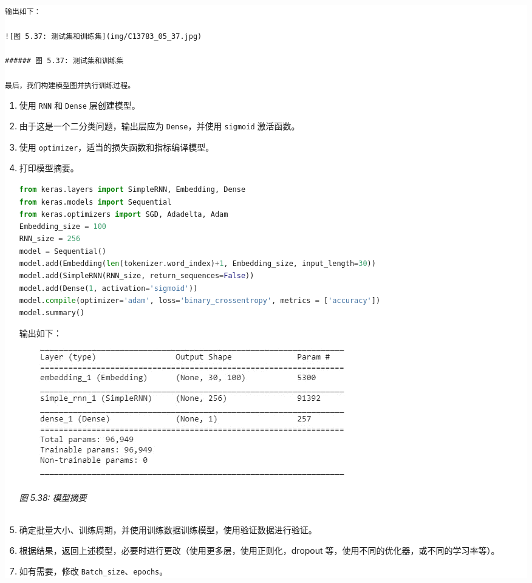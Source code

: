     输出如下：

    ![图 5.37: 测试集和训练集](img/C13783_05_37.jpg)

    ###### 图 5.37: 测试集和训练集

    最后，我们构建模型图并执行训练过程。

1.  使用 `RNN` 和 `Dense` 层创建模型。

1.  由于这是一个二分类问题，输出层应为 `Dense`，并使用 `sigmoid` 激活函数。

1.  使用 `optimizer`，适当的损失函数和指标编译模型。

1.  打印模型摘要。

    ```py
    from keras.layers import SimpleRNN, Embedding, Dense
    from keras.models import Sequential
    from keras.optimizers import SGD, Adadelta, Adam
    Embedding_size = 100
    RNN_size = 256
    model = Sequential()
    model.add(Embedding(len(tokenizer.word_index)+1, Embedding_size, input_length=30))
    model.add(SimpleRNN(RNN_size, return_sequences=False))
    model.add(Dense(1, activation='sigmoid'))
    model.compile(optimizer='adam', loss='binary_crossentropy', metrics = ['accuracy'])
    model.summary()
    ```

    输出如下：

    ![](img/C13783_05_38.jpg)

    ###### 图 5.38: 模型摘要

1.  确定批量大小、训练周期，并使用训练数据训练模型，使用验证数据进行验证。

1.  根据结果，返回上述模型，必要时进行更改（使用更多层，使用正则化，dropout 等，使用不同的优化器，或不同的学习率等）。

1.  如有需要，修改 `Batch_size`、`epochs`。
